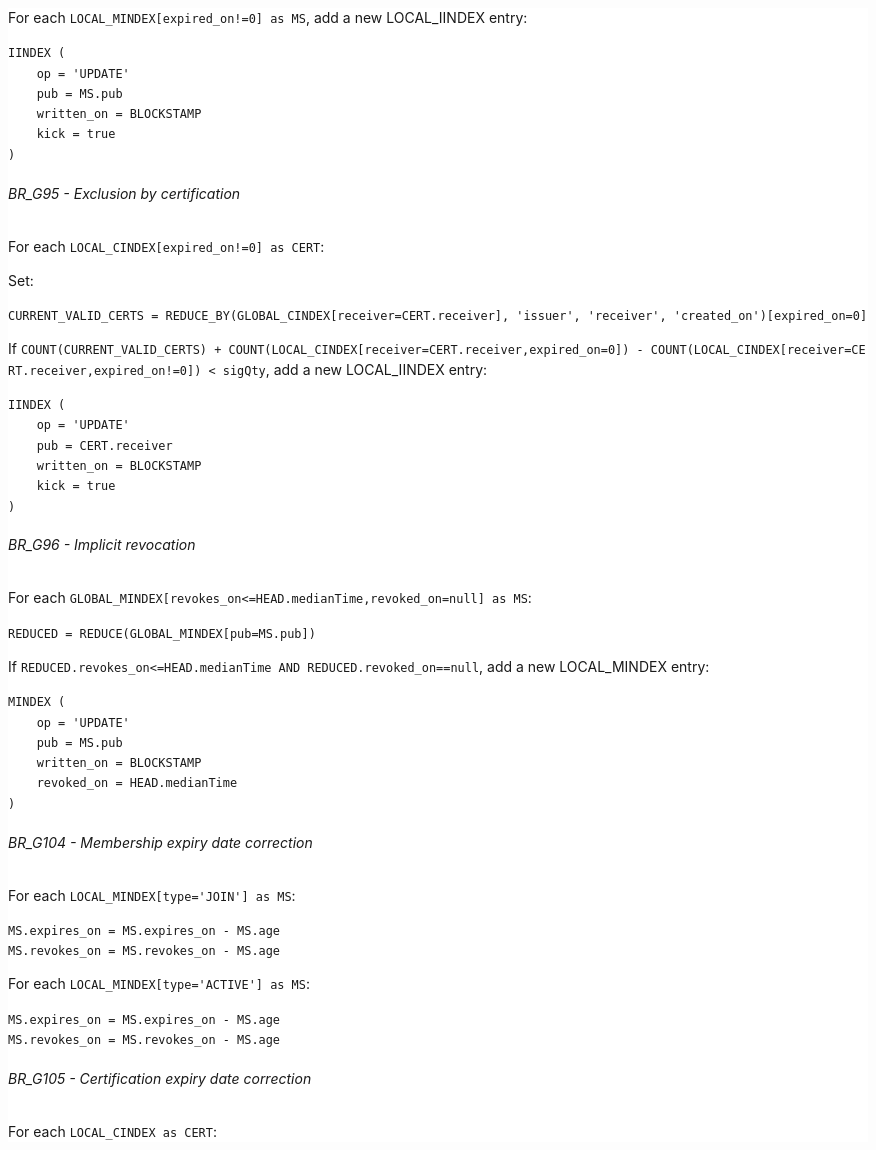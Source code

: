 For each `LOCAL_MINDEX[expired_on!=0] as MS`, add a new LOCAL_IINDEX entry:

    IINDEX (
        op = 'UPDATE'
        pub = MS.pub
        written_on = BLOCKSTAMP
        kick = true
    )
    
###### BR_G95 - Exclusion by certification

For each `LOCAL_CINDEX[expired_on!=0] as CERT`:

Set:

    CURRENT_VALID_CERTS = REDUCE_BY(GLOBAL_CINDEX[receiver=CERT.receiver], 'issuer', 'receiver', 'created_on')[expired_on=0]

If `COUNT(CURRENT_VALID_CERTS) + COUNT(LOCAL_CINDEX[receiver=CERT.receiver,expired_on=0]) - COUNT(LOCAL_CINDEX[receiver=CERT.receiver,expired_on!=0]) < sigQty`, add a new LOCAL_IINDEX entry:

    IINDEX (
        op = 'UPDATE'
        pub = CERT.receiver
        written_on = BLOCKSTAMP
        kick = true
    )

###### BR_G96 - Implicit revocation

For each `GLOBAL_MINDEX[revokes_on<=HEAD.medianTime,revoked_on=null] as MS`:

    REDUCED = REDUCE(GLOBAL_MINDEX[pub=MS.pub])

If `REDUCED.revokes_on<=HEAD.medianTime AND REDUCED.revoked_on==null`, add a new LOCAL_MINDEX entry:

    MINDEX (
        op = 'UPDATE'
        pub = MS.pub
        written_on = BLOCKSTAMP
        revoked_on = HEAD.medianTime
    )

###### BR_G104 - Membership expiry date correction

For each `LOCAL_MINDEX[type='JOIN'] as MS`:

    MS.expires_on = MS.expires_on - MS.age
    MS.revokes_on = MS.revokes_on - MS.age

For each `LOCAL_MINDEX[type='ACTIVE'] as MS`:

    MS.expires_on = MS.expires_on - MS.age
    MS.revokes_on = MS.revokes_on - MS.age

###### BR_G105 - Certification expiry date correction

For each `LOCAL_CINDEX as CERT`:
